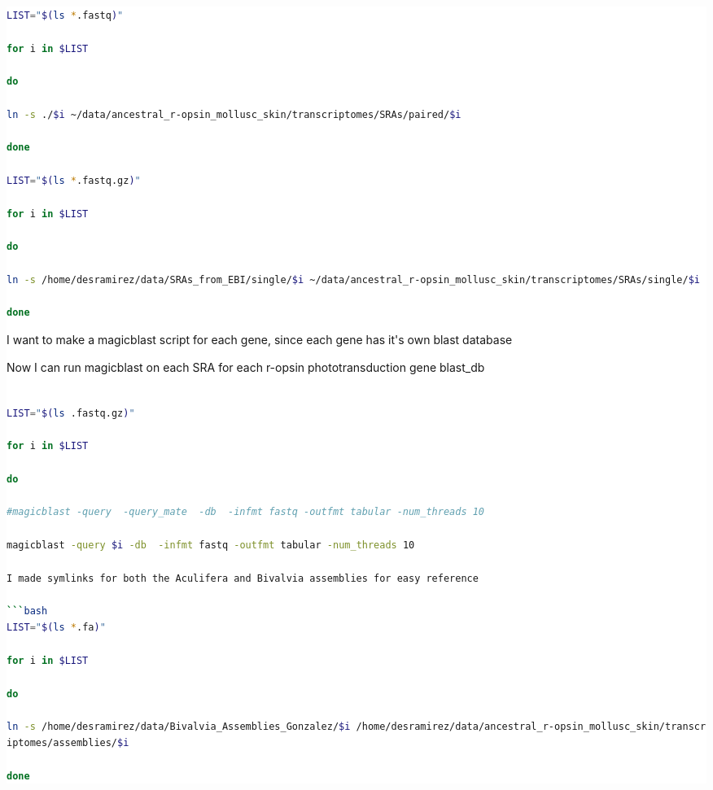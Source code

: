 ```bash
LIST="$(ls *.fastq)"

for i in $LIST

do

ln -s ./$i ~/data/ancestral_r-opsin_mollusc_skin/transcriptomes/SRAs/paired/$i

done

LIST="$(ls *.fastq.gz)"

for i in $LIST

do

ln -s /home/desramirez/data/SRAs_from_EBI/single/$i ~/data/ancestral_r-opsin_mollusc_skin/transcriptomes/SRAs/single/$i

done

```

I want to make a magicblast script for each gene, since each gene has it's own blast database

```bash

```

Now I can run magicblast on each SRA for each r-opsin phototransduction gene blast_db

```bash

LIST="$(ls .fastq.gz)"

for i in $LIST

do

#magicblast -query  -query_mate  -db  -infmt fastq -outfmt tabular -num_threads 10

magicblast -query $i -db  -infmt fastq -outfmt tabular -num_threads 10

I made symlinks for both the Aculifera and Bivalvia assemblies for easy reference

```bash
LIST="$(ls *.fa)"

for i in $LIST

do

ln -s /home/desramirez/data/Bivalvia_Assemblies_Gonzalez/$i /home/desramirez/data/ancestral_r-opsin_mollusc_skin/transcriptomes/assemblies/$i

done

```
